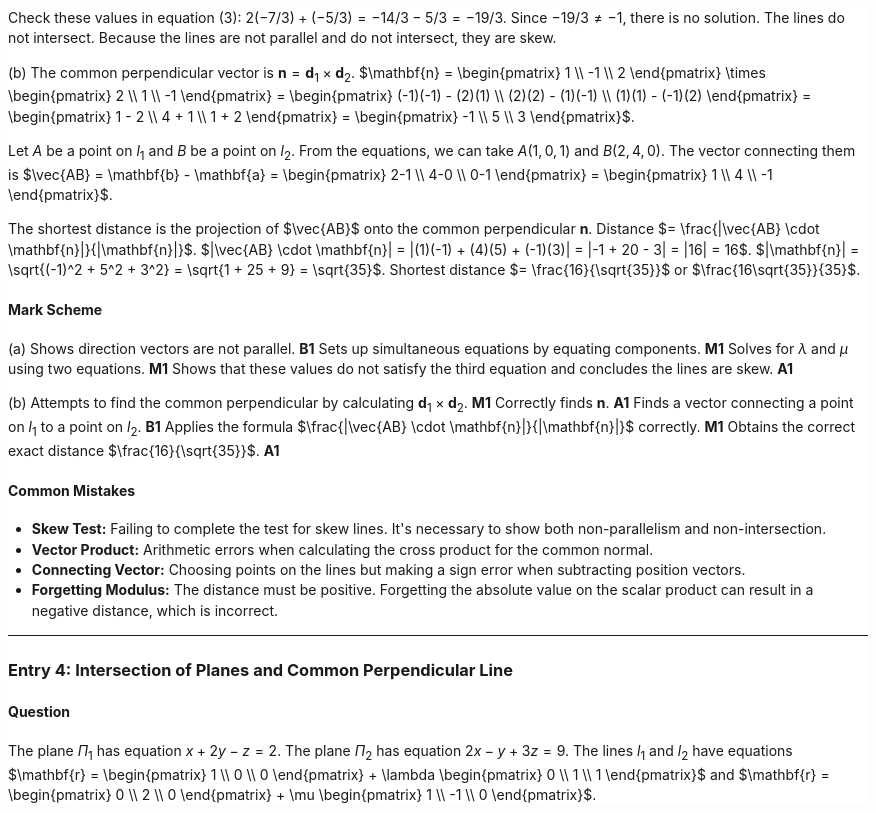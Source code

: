 Check these values in equation (3):
$2(-7/3) + (-5/3) = -14/3 - 5/3 = -19/3$.
Since $-19/3 \neq -1$, there is no solution. The lines do not intersect.
Because the lines are not parallel and do not intersect, they are skew.

(b)
The common perpendicular vector is $\mathbf{n} = \mathbf{d}_1 \times \mathbf{d}_2$.
$\mathbf{n} = \begin{pmatrix} 1 \\ -1 \\ 2 \end{pmatrix} \times \begin{pmatrix} 2 \\ 1 \\ -1 \end{pmatrix} = \begin{pmatrix} (-1)(-1) - (2)(1) \\ (2)(2) - (1)(-1) \\ (1)(1) - (-1)(2) \end{pmatrix} = \begin{pmatrix} 1 - 2 \\ 4 + 1 \\ 1 + 2 \end{pmatrix} = \begin{pmatrix} -1 \\ 5 \\ 3 \end{pmatrix}$.

Let $A$ be a point on $l_1$ and $B$ be a point on $l_2$. From the equations, we can take $A(1, 0, 1)$ and $B(2, 4, 0)$.
The vector connecting them is $\vec{AB} = \mathbf{b} - \mathbf{a} = \begin{pmatrix} 2-1 \\ 4-0 \\ 0-1 \end{pmatrix} = \begin{pmatrix} 1 \\ 4 \\ -1 \end{pmatrix}$.

The shortest distance is the projection of $\vec{AB}$ onto the common perpendicular $\mathbf{n}$.
Distance $= \frac{|\vec{AB} \cdot \mathbf{n}|}{|\mathbf{n}|}$.
$|\vec{AB} \cdot \mathbf{n}| = |(1)(-1) + (4)(5) + (-1)(3)| = |-1 + 20 - 3| = |16| = 16$.
$|\mathbf{n}| = \sqrt{(-1)^2 + 5^2 + 3^2} = \sqrt{1 + 25 + 9} = \sqrt{35}$.
Shortest distance $= \frac{16}{\sqrt{35}}$ or $\frac{16\sqrt{35}}{35}$.

#### Mark Scheme
(a)
Shows direction vectors are not parallel. **B1**
Sets up simultaneous equations by equating components. **M1**
Solves for $\lambda$ and $\mu$ using two equations. **M1**
Shows that these values do not satisfy the third equation and concludes the lines are skew. **A1**

(b)
Attempts to find the common perpendicular by calculating $\mathbf{d}_1 \times \mathbf{d}_2$. **M1**
Correctly finds $\mathbf{n}$. **A1**
Finds a vector connecting a point on $l_1$ to a point on $l_2$. **B1**
Applies the formula $\frac{|\vec{AB} \cdot \mathbf{n}|}{|\mathbf{n}|}$ correctly. **M1**
Obtains the correct exact distance $\frac{16}{\sqrt{35}}$. **A1**

#### Common Mistakes
- **Skew Test:** Failing to complete the test for skew lines. It's necessary to show both non-parallelism and non-intersection.
- **Vector Product:** Arithmetic errors when calculating the cross product for the common normal.
- **Connecting Vector:** Choosing points on the lines but making a sign error when subtracting position vectors.
- **Forgetting Modulus:** The distance must be positive. Forgetting the absolute value on the scalar product can result in a negative distance, which is incorrect.

---

### Entry 4: Intersection of Planes and Common Perpendicular Line

#### Question

The plane $\Pi_1$ has equation $x + 2y - z = 2$.
The plane $\Pi_2$ has equation $2x - y + 3z = 9$.
The lines $l_1$ and $l_2$ have equations $\mathbf{r} = \begin{pmatrix} 1 \\ 0 \\ 0 \end{pmatrix} + \lambda \begin{pmatrix} 0 \\ 1 \\ 1 \end{pmatrix}$ and $\mathbf{r} = \begin{pmatrix} 0 \\ 2 \\ 0 \end{pmatrix} + \mu \begin{pmatrix} 1 \\ -1 \\ 0 \end{pmatrix}$.
